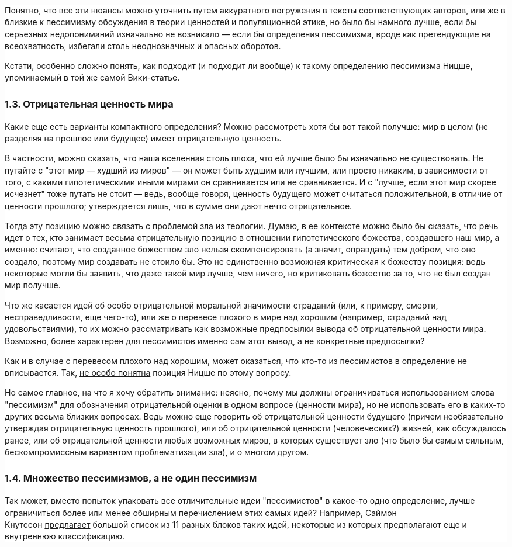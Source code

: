 Понятно, что все эти нюансы можно уточнить путем аккуратного погружения в тексты соответствующих авторов, или же в близкие к пессимизму обсуждения в [теории ценностей и популяционной этике](https://forum.effectivealtruism.org/s/MBadsrYLmzLNmYjaj), но было бы намного лучше, если бы серьезных недопониманий изначально не возникало — если бы определения пессимизма, вроде как претендующие на всеохватность, избегали столь неоднозначных и опасных оборотов.

Кстати, особенно сложно понять, как подходит (и подходит ли вообще) к такому определению пессимизма Ницше, упоминаемый в той же самой Вики-статье.

<a name="1.3"></a>
### 1.3. Отрицательная ценность мира

Какие еще есть варианты компактного определения? Можно рассмотреть хотя бы вот такой получше: мир в целом (не разделяя на прошлое или будущее) имеет отрицательную ценность.

В частности, можно сказать, что наша вселенная столь плоха, что ей лучше было бы изначально не существовать. Не путайте с "этот мир — худший из миров" — он может быть худшим или лучшим, или просто никаким, в зависимости от того, с какими гипотетическими иными мирами он сравнивается или не сравнивается. И с "лучше, если этот мир скорее исчезнет" тоже путать не стоит — ведь, вообще говоря, ценность будущего может считаться положительной, в отличие от ценности прошлого; утверждается лишь, что в сумме они дают нечто отрицательное.

Тогда эту позицию можно связать с [проблемой зла](https://vk.com/wall-199052526_182) из теологии. Думаю, в ее контексте можно было бы сказать, что речь идет о тех, кто занимает весьма отрицательную позицию в отношении гипотетического божества, создавшего наш мир, а именно: считают, что созданное божеством зло нельзя скомпенсировать (а значит, оправдать) тем добром, что оно создало, поэтому мир создавать не стоило бы. Это не единственно возможная критическая к божеству позиция: ведь некоторые могли бы заявить, что даже такой мир лучше, чем ничего, но критиковать божество за то, что не был создан мир получше.

Что же касается идей об особо отрицательной моральной значимости страданий (или, к примеру, смерти, несправедливости, еще чего-то), или же о перевесе плохого в мире над хорошим (например, страданий над удовольствиями), то их можно рассматривать как возможные предпосылки вывода об отрицательной ценности мира. Возможно, более характерен для пессимистов именно сам этот вывод, а не конкретные предпосылки?

Как и в случае с перевесом плохого над хорошим, может оказаться, что кто-то из пессимистов в определение не вписывается. Так, [не особо понятна](https://scholarlypublishingcollective.org/psup/nietzsche-studies/article-abstract/48/2/152/210280/On-the-Very-Idea-of-Justifying-Suffering) позиция Ницше по этому вопросу.

Но самое главное, на что я хочу обратить внимание: неясно, почему мы должны ограничиваться использованием слова "пессимизм" для обозначения отрицательной оценки в одном вопросе (ценности мира), но не использовать его в каких-то других весьма близких вопросах. Ведь можно еще говорить об отрицательной ценности будущего (причем необязательно утверждая отрицательную ценность прошлого), или об отрицательной ценности (человеческих?) жизней, как обсуждалось ранее, или об отрицательной ценности любых возможных миров, в которых существует зло (что было бы самым сильным, бескомпромиссным вариантом проблематизации зла), и о многом другом.

<a name="1.4"></a>
### 1.4. Множество пессимизмов, а не один пессимизм

Так может, вместо попыток упаковать все отличительные идеи "пессимистов" в какое-то одно определение, лучше ограничиться более или менее обширным перечислением этих самых идей? Например, Саймон Кнутссон [предлагает](https://blog.apaonline.org/2022/09/13/philosophical-pessimism-varieties-importance-and-what-to-do%ef%bf%bc/) большой список из 11 разных блоков таких идей, некоторые из которых предполагают еще и внутреннюю классификацию.
